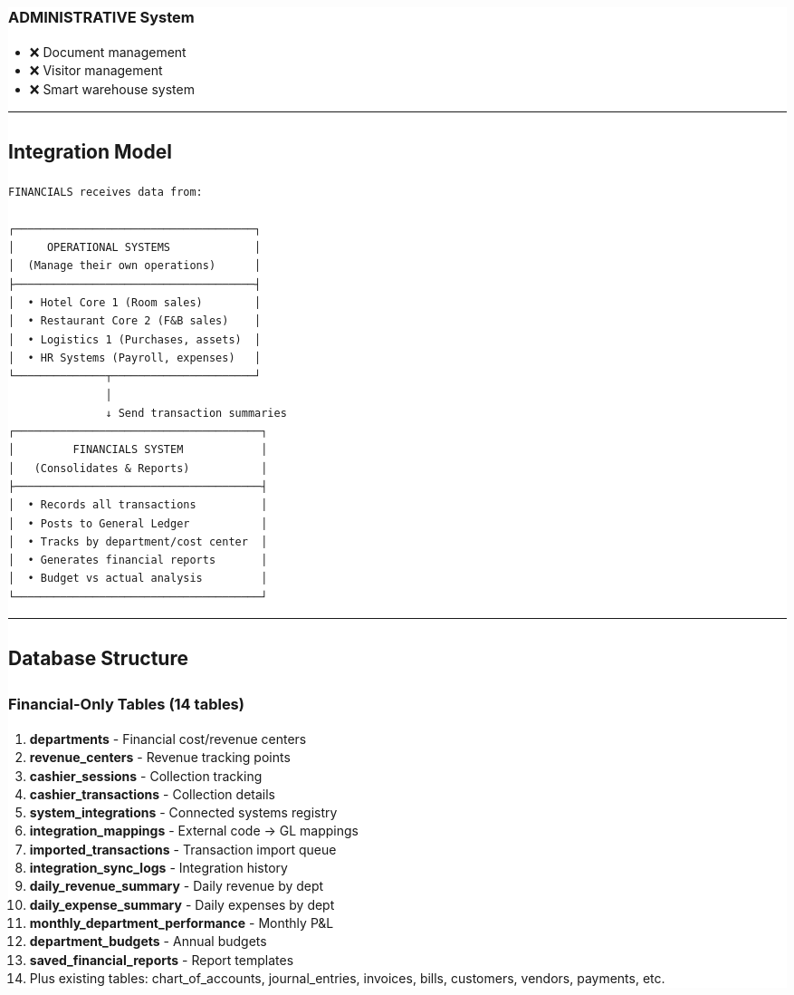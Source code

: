 ### ADMINISTRATIVE System
- ❌ Document management
- ❌ Visitor management
- ❌ Smart warehouse system

---

## Integration Model

```
FINANCIALS receives data from:

┌─────────────────────────────────────┐
│     OPERATIONAL SYSTEMS             │
│  (Manage their own operations)      │
├─────────────────────────────────────┤
│  • Hotel Core 1 (Room sales)        │
│  • Restaurant Core 2 (F&B sales)    │
│  • Logistics 1 (Purchases, assets)  │
│  • HR Systems (Payroll, expenses)   │
└──────────────┬──────────────────────┘
               │
               ↓ Send transaction summaries
┌──────────────────────────────────────┐
│         FINANCIALS SYSTEM            │
│   (Consolidates & Reports)           │
├──────────────────────────────────────┤
│  • Records all transactions          │
│  • Posts to General Ledger           │
│  • Tracks by department/cost center  │
│  • Generates financial reports       │
│  • Budget vs actual analysis         │
└──────────────────────────────────────┘
```

---

## Database Structure

### Financial-Only Tables (14 tables)

1. **departments** - Financial cost/revenue centers
2. **revenue_centers** - Revenue tracking points
3. **cashier_sessions** - Collection tracking
4. **cashier_transactions** - Collection details
5. **system_integrations** - Connected systems registry
6. **integration_mappings** - External code → GL mappings
7. **imported_transactions** - Transaction import queue
8. **integration_sync_logs** - Integration history
9. **daily_revenue_summary** - Daily revenue by dept
10. **daily_expense_summary** - Daily expenses by dept
11. **monthly_department_performance** - Monthly P&L
12. **department_budgets** - Annual budgets
13. **saved_financial_reports** - Report templates
14. Plus existing tables: chart_of_accounts, journal_entries, invoices, bills, customers, vendors, payments, etc.
